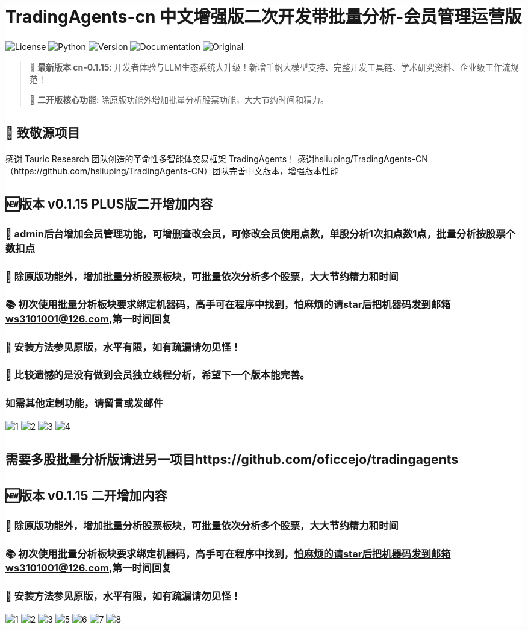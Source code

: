 # TradingAgents-cn 中文增强版二次开发带批量分析-会员管理运营版

[![License](https://img.shields.io/badge/License-Apache%202.0-blue.svg)](https://opensource.org/licenses/Apache-2.0)
[![Python](https://img.shields.io/badge/Python-3.10%2B-blue.svg)](https://www.python.org/)
[![Version](https://img.shields.io/badge/Version-cn--0.1.15-green.svg)](./VERSION)
[![Documentation](https://img.shields.io/badge/docs-中文文档-green.svg)](./docs/)
[![Original](https://img.shields.io/badge/基于-TauricResearch/TradingAgents-orange.svg)](https://github.com/TauricResearch/TradingAgents)

> 🚀 **最新版本 cn-0.1.15**: 开发者体验与LLM生态系统大升级！新增千帆大模型支持、完整开发工具链、学术研究资料、企业级工作流规范！
>
> 🎯 **二开版核心功能**: 除原版功能外增加批量分析股票功能，大大节约时间和精力。

## 🙏 致敬源项目

感谢 [Tauric Research](https://github.com/TauricResearch) 团队创造的革命性多智能体交易框架 [TradingAgents](https://github.com/TauricResearch/TradingAgents)！
感谢hsliuping/TradingAgents-CN（https://github.com/hsliuping/TradingAgents-CN）团队完善中文版本，增强版本性能
## 🆕版本 v0.1.15 PLUS版二开增加内容
### 🚀 admin后台增加会员管理功能，可增删查改会员，可修改会员使用点数，单股分析1次扣点数1点，批量分析按股票个数扣点
### 🤖 除原版功能外，增加批量分析股票板块，可批量依次分析多个股票，大大节约精力和时间
### 📚 初次使用批量分析板块要求绑定机器码，高手可在程序中找到，怕麻烦的请star后把机器码发到邮箱ws3101001@126.com,第一时间回复
### 🤖 安装方法参见原版，水平有限，如有疏漏请勿见怪！
### 🎯 比较遗憾的是没有做到会员独立线程分析，希望下一个版本能完善。
### 如需其他定制功能，请留言或发邮件
<img width="1636" height="796" alt="1" src="https://github.com/user-attachments/assets/b88f32dc-6d2a-4314-b5f2-7f251ce57f38" />
<img width="1768" height="785" alt="2" src="https://github.com/user-attachments/assets/ecf5ddbf-f275-4721-b18b-687fc3b12210" />
<img width="1860" height="880" alt="3" src="https://github.com/user-attachments/assets/368ee4db-6ed4-49d2-bafd-0474f51a5a33" />
<img width="1831" height="705" alt="4" src="https://github.com/user-attachments/assets/767fdbae-e924-4dc1-9414-38a2493106c0" />

## 需要多股批量分析版请进另一项目https://github.com/oficcejo/tradingagents
## 🆕版本 v0.1.15 二开增加内容
### 🤖 除原版功能外，增加批量分析股票板块，可批量依次分析多个股票，大大节约精力和时间
### 📚 初次使用批量分析板块要求绑定机器码，高手可在程序中找到，怕麻烦的请star后把机器码发到邮箱ws3101001@126.com,第一时间回复
### 🤖 安装方法参见原版，水平有限，如有疏漏请勿见怪！
<img width="1910" height="923" alt="1" src="https://github.com/user-attachments/assets/4b3b5247-482c-43de-a2cb-069d26cb2e78" />
<img width="1910" height="923" alt="2" src="https://github.com/user-attachments/assets/4e344f7e-bc8a-42d2-9aaa-96bdbe1858a9" />
<img width="1910" height="923" alt="3" src="https://github.com/user-attachments/assets/8a114d47-4502-49db-8570-bc253b107c37" />
<img width="1910" height="923" alt="5" src="https://github.com/user-attachments/assets/6079cab2-f340-43c8-b511-f7b1a2827da6" />
<img width="1910" height="923" alt="6" src="https://github.com/user-attachments/assets/93ad65fe-ad6e-4e82-84e7-da794b6cfc80" />
<img width="1910" height="923" alt="7" src="https://github.com/user-attachments/assets/2fbe289f-da43-4c3a-9afd-c15517f88887" />
<img width="1910" height="923" alt="8" src="https://github.com/user-attachments/assets/85874c6c-705c-4423-b33e-49533755e91b" />